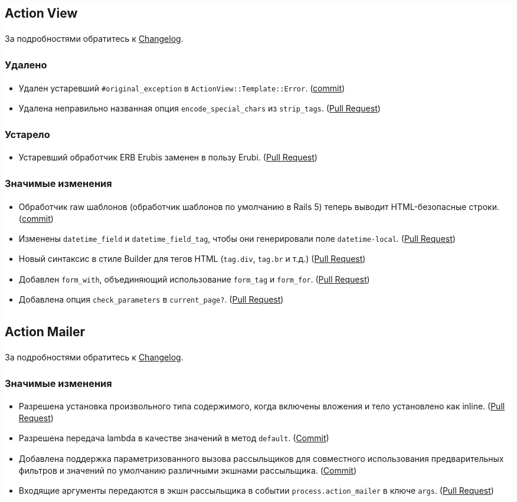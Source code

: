Action View
-------------

За подробностями обратитесь к [Changelog][action-view].

### Удалено

*   Удален устаревший `#original_exception` в `ActionView::Template::Error`.
    ([commit](https://github.com/rails/rails/commit/b9ba263e5aaa151808df058f5babfed016a1879f))

*   Удалена неправильно названная опция `encode_special_chars` из `strip_tags`.
    ([Pull Request](https://github.com/rails/rails/pull/28061))

### Устарело

*   Устаревший обработчик ERB Erubis заменен в пользу Erubi.
    ([Pull Request](https://github.com/rails/rails/pull/27757))

### Значимые изменения

*   Обработчик raw шаблонов (обработчик шаблонов по умолчанию в Rails 5) теперь выводит HTML-безопасные строки.
    ([commit](https://github.com/rails/rails/commit/1de0df86695f8fa2eeae6b8b46f9b53decfa6ec8))

*   Изменены `datetime_field` и `datetime_field_tag`, чтобы они генерировали поле `datetime-local`.
    ([Pull Request](https://github.com/rails/rails/pull/28061))

*   Новый синтаксис в стиле Builder для тегов HTML (`tag.div`, `tag.br` и т.д.)
    ([Pull Request](https://github.com/rails/rails/pull/25543))

*   Добавлен `form_with`, объединяющий использование `form_tag` и `form_for`.
    ([Pull Request](https://github.com/rails/rails/pull/26976))

*   Добавлена опция `check_parameters` в `current_page?`.
    ([Pull Request](https://github.com/rails/rails/pull/27549))

Action Mailer
-------------

За подробностями обратитесь к [Changelog][action-mailer].

### Значимые изменения

*   Разрешена установка произвольного типа содержимого, когда включены вложения и тело установлено как inline.
    ([Pull Request](https://github.com/rails/rails/pull/27227))

*   Разрешена передача lambda в качестве значений в метод `default`.
    ([Commit](https://github.com/rails/rails/commit/1cec84ad2ddd843484ed40b1eb7492063ce71baf))

*   Добавлена поддержка параметризованного вызова рассыльщиков для совместного использования предварительных фильтров и значений по умолчанию различными экшнами рассыльщика.
    ([Commit](https://github.com/rails/rails/commit/1cec84ad2ddd843484ed40b1eb7492063ce71baf))

*   Входящие аргументы передаются в экшн рассыльщика в событии `process.action_mailer` в ключе `args`.
    ([Pull Request](https://github.com/rails/rails/pull/27900))


[railties]:       https://github.com/rails/rails/blob/5-1-stable/railties/CHANGELOG.md
[action-pack]:    https://github.com/rails/rails/blob/5-1-stable/actionpack/CHANGELOG.md
[action-view]:    https://github.com/rails/rails/blob/5-1-stable/actionview/CHANGELOG.md
[action-mailer]:  https://github.com/rails/rails/blob/5-1-stable/actionmailer/CHANGELOG.md
[action-cable]:   https://github.com/rails/rails/blob/5-1-stable/actioncable/CHANGELOG.md
[active-record]:  https://github.com/rails/rails/blob/5-1-stable/activerecord/CHANGELOG.md
[active-model]:   https://github.com/rails/rails/blob/5-1-stable/activemodel/CHANGELOG.md
[active-support]: https://github.com/rails/rails/blob/5-1-stable/activesupport/CHANGELOG.md
[active-job]:     https://github.com/rails/rails/blob/5-1-stable/activejob/CHANGELOG.md